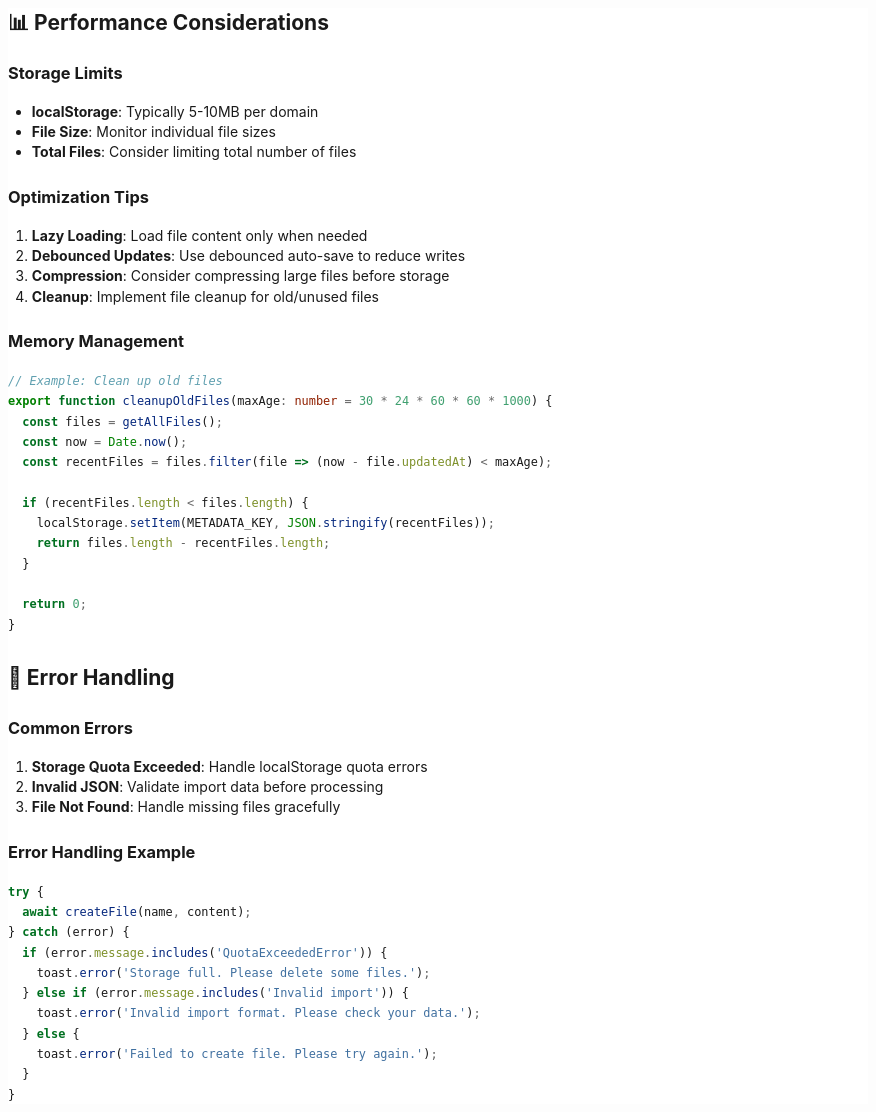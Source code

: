 ## 📊 Performance Considerations

### Storage Limits

- **localStorage**: Typically 5-10MB per domain
- **File Size**: Monitor individual file sizes
- **Total Files**: Consider limiting total number of files

### Optimization Tips

1. **Lazy Loading**: Load file content only when needed
2. **Debounced Updates**: Use debounced auto-save to reduce writes
3. **Compression**: Consider compressing large files before storage
4. **Cleanup**: Implement file cleanup for old/unused files

### Memory Management

```typescript
// Example: Clean up old files
export function cleanupOldFiles(maxAge: number = 30 * 24 * 60 * 60 * 1000) {
  const files = getAllFiles();
  const now = Date.now();
  const recentFiles = files.filter(file => (now - file.updatedAt) < maxAge);
  
  if (recentFiles.length < files.length) {
    localStorage.setItem(METADATA_KEY, JSON.stringify(recentFiles));
    return files.length - recentFiles.length;
  }
  
  return 0;
}
```

## 🚨 Error Handling

### Common Errors

1. **Storage Quota Exceeded**: Handle localStorage quota errors
2. **Invalid JSON**: Validate import data before processing
3. **File Not Found**: Handle missing files gracefully

### Error Handling Example

```typescript
try {
  await createFile(name, content);
} catch (error) {
  if (error.message.includes('QuotaExceededError')) {
    toast.error('Storage full. Please delete some files.');
  } else if (error.message.includes('Invalid import')) {
    toast.error('Invalid import format. Please check your data.');
  } else {
    toast.error('Failed to create file. Please try again.');
  }
}
```
